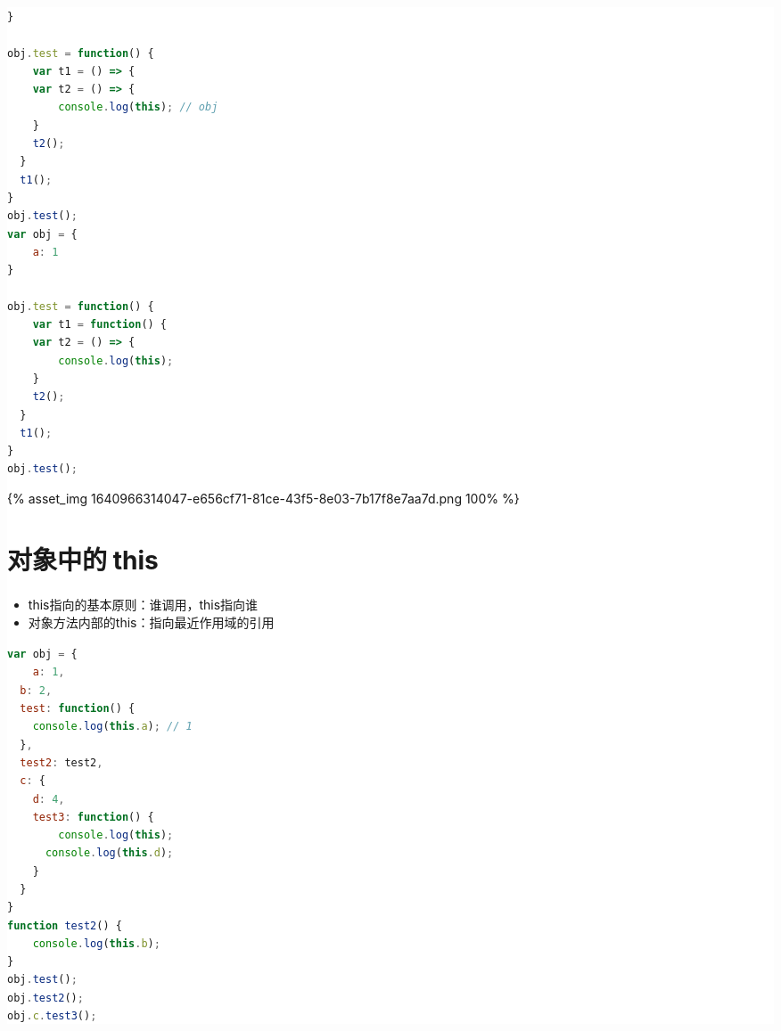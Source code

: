 ```javascript
}

obj.test = function() {
	var t1 = () => {
  	var t2 = () => {
    	console.log(this); // obj
    }
    t2();
  }
  t1();
}
obj.test();
var obj = {
	a: 1
}

obj.test = function() {
	var t1 = function() {
  	var t2 = () => {
    	console.log(this);
    }
    t2();
  }
  t1();
}
obj.test();
```

{% asset_img 1640966314047-e656cf71-81ce-43f5-8e03-7b17f8e7aa7d.png 100% %}


# 对象中的 this

- this指向的基本原则：谁调用，this指向谁
- 对象方法内部的this：指向最近作用域的引用

```javascript
var obj = {
	a: 1,
  b: 2,
  test: function() {
  	console.log(this.a); // 1
  },
  test2: test2,
  c: {
  	d: 4,
    test3: function() {
    	console.log(this);
      console.log(this.d);
    }
  }
}
function test2() {
	console.log(this.b);
}
obj.test();
obj.test2();
obj.c.test3();
```
